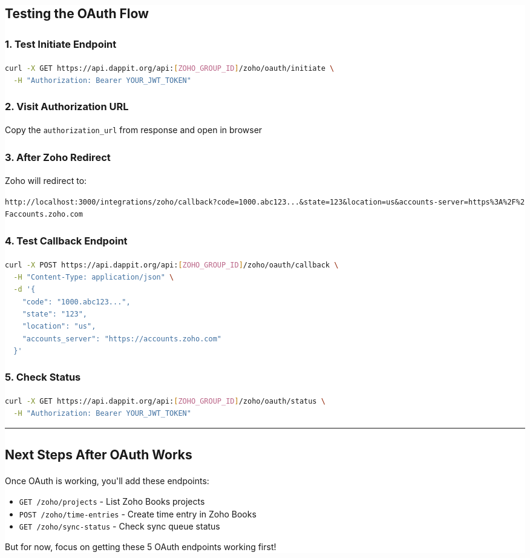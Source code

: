 
## Testing the OAuth Flow

### 1. Test Initiate Endpoint

```bash
curl -X GET https://api.dappit.org/api:[ZOHO_GROUP_ID]/zoho/oauth/initiate \
  -H "Authorization: Bearer YOUR_JWT_TOKEN"
```

### 2. Visit Authorization URL

Copy the `authorization_url` from response and open in browser

### 3. After Zoho Redirect

Zoho will redirect to:
```
http://localhost:3000/integrations/zoho/callback?code=1000.abc123...&state=123&location=us&accounts-server=https%3A%2F%2Faccounts.zoho.com
```

### 4. Test Callback Endpoint

```bash
curl -X POST https://api.dappit.org/api:[ZOHO_GROUP_ID]/zoho/oauth/callback \
  -H "Content-Type: application/json" \
  -d '{
    "code": "1000.abc123...",
    "state": "123",
    "location": "us",
    "accounts_server": "https://accounts.zoho.com"
  }'
```

### 5. Check Status

```bash
curl -X GET https://api.dappit.org/api:[ZOHO_GROUP_ID]/zoho/oauth/status \
  -H "Authorization: Bearer YOUR_JWT_TOKEN"
```

---

## Next Steps After OAuth Works

Once OAuth is working, you'll add these endpoints:
- `GET /zoho/projects` - List Zoho Books projects
- `POST /zoho/time-entries` - Create time entry in Zoho Books
- `GET /zoho/sync-status` - Check sync queue status

But for now, focus on getting these 5 OAuth endpoints working first!


